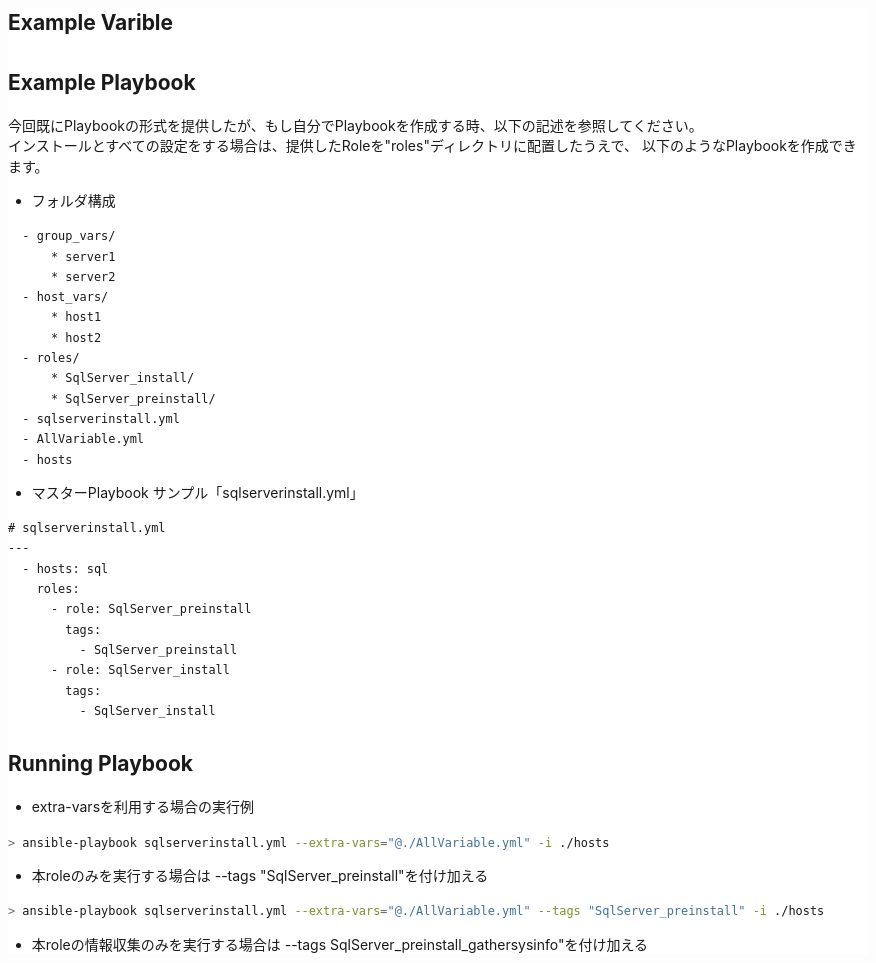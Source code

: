 ## Example Varible

## Example Playbook

今回既にPlaybookの形式を提供したが、もし自分でPlaybookを作成する時、以下の記述を参照してください。  
インストールとすべての設定をする場合は、提供したRoleを"roles"ディレクトリに配置したうえで、
以下のようなPlaybookを作成できます。

- フォルダ構成
~~~
  - group_vars/
      * server1
      * server2
  - host_vars/
      * host1
      * host2
  - roles/
      * SqlServer_install/
      * SqlServer_preinstall/
  - sqlserverinstall.yml
  - AllVariable.yml
  - hosts
~~~

- マスターPlaybook サンプル「sqlserverinstall.yml」

~~~
# sqlserverinstall.yml
---
  - hosts: sql
    roles:
      - role: SqlServer_preinstall
        tags:
          - SqlServer_preinstall   
      - role: SqlServer_install
        tags:
          - SqlServer_install
~~~

## Running Playbook

- extra-varsを利用する場合の実行例

~~~sh
> ansible-playbook sqlserverinstall.yml --extra-vars="@./AllVariable.yml" -i ./hosts  
~~~
- 本roleのみを実行する場合は --tags "SqlServer\_preinstall"を付け加える

~~~sh
> ansible-playbook sqlserverinstall.yml --extra-vars="@./AllVariable.yml" --tags "SqlServer_preinstall" -i ./hosts  
~~~
- 本roleの情報収集のみを実行する場合は --tags  SqlServer\_preinstall\_gathersysinfo"を付け加える
